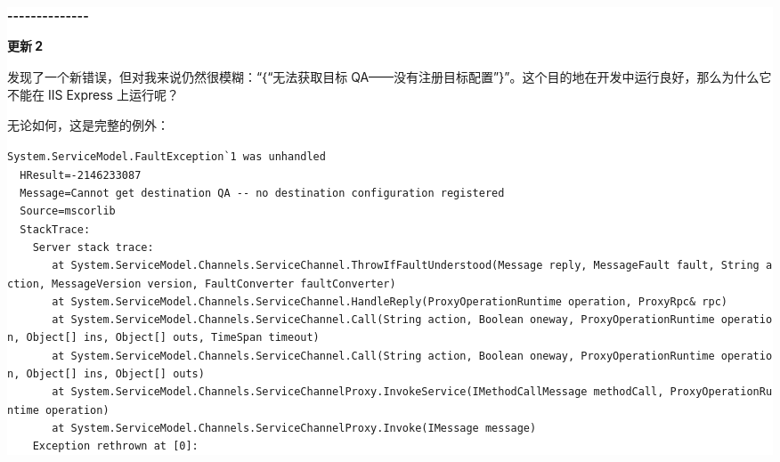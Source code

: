 ```
```

**--------------**

**更新 2**

发现了一个新错误，但对我来说仍然很模糊：“{“无法获取目标 QA——没有注册目标配置”}”。这个目的地在开发中运行良好，那么为什么它不能在 IIS Express 上运行呢？

无论如何，这是完整的例外：

```
System.ServiceModel.FaultException`1 was unhandled
  HResult=-2146233087
  Message=Cannot get destination QA -- no destination configuration registered
  Source=mscorlib
  StackTrace:
    Server stack trace: 
       at System.ServiceModel.Channels.ServiceChannel.ThrowIfFaultUnderstood(Message reply, MessageFault fault, String action, MessageVersion version, FaultConverter faultConverter)
       at System.ServiceModel.Channels.ServiceChannel.HandleReply(ProxyOperationRuntime operation, ProxyRpc& rpc)
       at System.ServiceModel.Channels.ServiceChannel.Call(String action, Boolean oneway, ProxyOperationRuntime operation, Object[] ins, Object[] outs, TimeSpan timeout)
       at System.ServiceModel.Channels.ServiceChannel.Call(String action, Boolean oneway, ProxyOperationRuntime operation, Object[] ins, Object[] outs)
       at System.ServiceModel.Channels.ServiceChannelProxy.InvokeService(IMethodCallMessage methodCall, ProxyOperationRuntime operation)
       at System.ServiceModel.Channels.ServiceChannelProxy.Invoke(IMessage message)
    Exception rethrown at [0]: 
